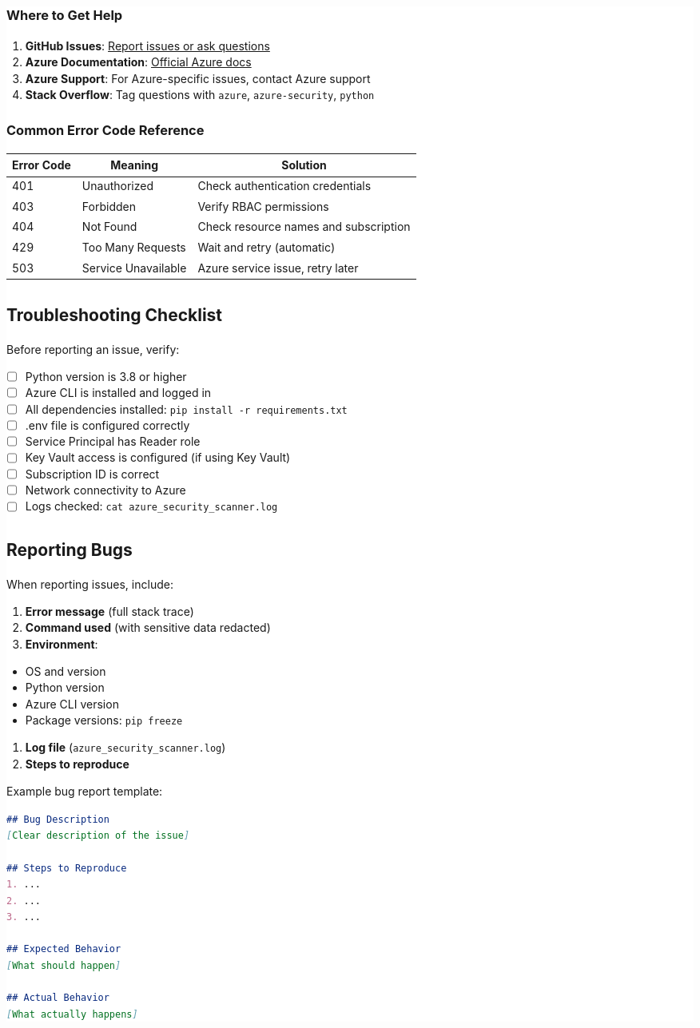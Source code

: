 ### Where to Get Help

1. **GitHub Issues**: [Report issues or ask questions](https://github.com/yourusername/Learning-Azure-Security/issues)
1. **Azure Documentation**: [Official Azure docs](https://docs.microsoft.com/azure/)
1. **Azure Support**: For Azure-specific issues, contact Azure support
1. **Stack Overflow**: Tag questions with `azure`, `azure-security`, `python`

### Common Error Code Reference

|Error Code|Meaning            |Solution                             |
|----------|-------------------|-------------------------------------|
|401       |Unauthorized       |Check authentication credentials     |
|403       |Forbidden          |Verify RBAC permissions              |
|404       |Not Found          |Check resource names and subscription|
|429       |Too Many Requests  |Wait and retry (automatic)           |
|503       |Service Unavailable|Azure service issue, retry later     |

## Troubleshooting Checklist

Before reporting an issue, verify:

- [ ] Python version is 3.8 or higher
- [ ] Azure CLI is installed and logged in
- [ ] All dependencies installed: `pip install -r requirements.txt`
- [ ] .env file is configured correctly
- [ ] Service Principal has Reader role
- [ ] Key Vault access is configured (if using Key Vault)
- [ ] Subscription ID is correct
- [ ] Network connectivity to Azure
- [ ] Logs checked: `cat azure_security_scanner.log`

## Reporting Bugs

When reporting issues, include:

1. **Error message** (full stack trace)
1. **Command used** (with sensitive data redacted)
1. **Environment**:
- OS and version
- Python version
- Azure CLI version
- Package versions: `pip freeze`
1. **Log file** (`azure_security_scanner.log`)
1. **Steps to reproduce**

Example bug report template:

```markdown
## Bug Description
[Clear description of the issue]

## Steps to Reproduce
1. ...
2. ...
3. ...

## Expected Behavior
[What should happen]

## Actual Behavior
[What actually happens]
```